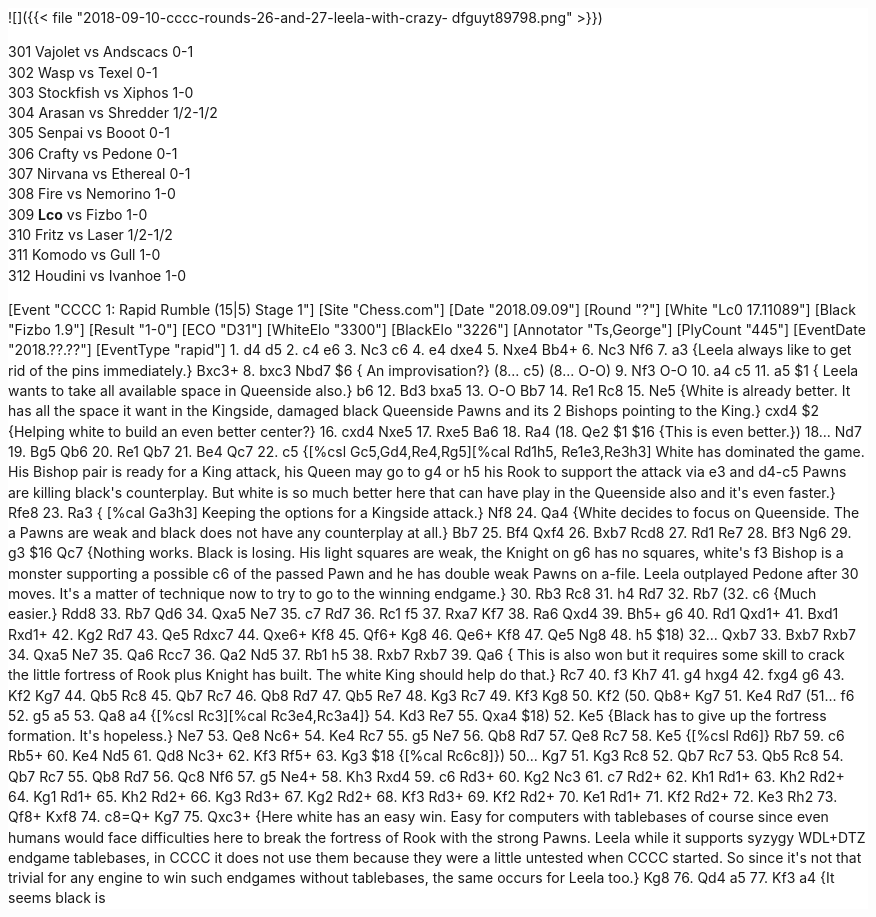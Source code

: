 ![]({{< file "2018-09-10-cccc-rounds-26-and-27-leela-with-crazy-
dfguyt89798.png" >}})

301 Vajolet vs Andscacs 0-1  
302 Wasp vs Texel 0-1  
303 Stockfish vs Xiphos 1-0  
304 Arasan vs Shredder 1/2-1/2  
305 Senpai vs Booot 0-1  
306 Crafty vs Pedone 0-1  
307 Nirvana vs Ethereal 0-1  
308 Fire vs Nemorino 1-0  
309 **Lco** vs Fizbo 1-0  
310 Fritz vs Laser 1/2-1/2  
311 Komodo vs Gull 1-0  
312 Houdini vs Ivanhoe 1-0

[Event "CCCC 1: Rapid Rumble (15|5) Stage 1"] [Site "Chess.com"] [Date
"2018.09.09"] [Round "?"] [White "Lc0 17.11089"] [Black "Fizbo 1.9"] [Result
"1-0"] [ECO "D31"] [WhiteElo "3300"] [BlackElo "3226"] [Annotator "Ts,George"]
[PlyCount "445"] [EventDate "2018.??.??"] [EventType "rapid"] 1. d4 d5 2. c4
e6 3. Nc3 c6 4. e4 dxe4 5. Nxe4 Bb4+ 6. Nc3 Nf6 7. a3 {Leela always like to
get rid of the pins immediately.} Bxc3+ 8. bxc3 Nbd7 $6 { An improvisation?}
(8... c5) (8... O-O) 9. Nf3 O-O 10. a4 c5 11. a5 $1 { Leela wants to take all
available space in Queenside also.} b6 12. Bd3 bxa5 13. O-O Bb7 14. Re1 Rc8
15. Ne5 {White is already better. It has all the space it want in the
Kingside, damaged black Queenside Pawns and its 2 Bishops pointing to the
King.} cxd4 $2 {Helping white to build an even better center?} 16. cxd4 Nxe5
17. Rxe5 Ba6 18. Ra4 (18. Qe2 $1 $16 {This is even better.}) 18... Nd7 19. Bg5
Qb6 20. Re1 Qb7 21. Be4 Qc7 22. c5 {[%csl Gc5,Gd4,Re4,Rg5][%cal Rd1h5,
Re1e3,Re3h3] White has dominated the game. His Bishop pair is ready for a King
attack, his Queen may go to g4 or h5 his Rook to support the attack via e3 and
d4-c5 Pawns are killing black's counterplay. But white is so much better here
that can have play in the Queenside also and it's even faster.} Rfe8 23. Ra3 {
[%cal Ga3h3] Keeping the options for a Kingside attack.} Nf8 24. Qa4 {White
decides to focus on Queenside. The a Pawns are weak and black does not have
any counterplay at all.} Bb7 25. Bf4 Qxf4 26. Bxb7 Rcd8 27. Rd1 Re7 28. Bf3
Ng6 29. g3 $16 Qc7 {Nothing works. Black is losing. His light squares are
weak, the Knight on g6 has no squares, white's f3 Bishop is a monster
supporting a possible c6 of the passed Pawn and he has double weak Pawns on
a-file. Leela outplayed Pedone after 30 moves. It's a matter of technique now
to try to go to the winning endgame.} 30. Rb3 Rc8 31. h4 Rd7 32. Rb7 (32. c6
{Much easier.} Rdd8 33. Rb7 Qd6 34. Qxa5 Ne7 35. c7 Rd7 36. Rc1 f5 37. Rxa7
Kf7 38. Ra6 Qxd4 39. Bh5+ g6 40. Rd1 Qxd1+ 41. Bxd1 Rxd1+ 42. Kg2 Rd7 43. Qe5
Rdxc7 44. Qxe6+ Kf8 45. Qf6+ Kg8 46. Qe6+ Kf8 47. Qe5 Ng8 48. h5 $18) 32...
Qxb7 33. Bxb7 Rxb7 34. Qxa5 Ne7 35. Qa6 Rcc7 36. Qa2 Nd5 37. Rb1 h5 38. Rxb7
Rxb7 39. Qa6 { This is also won but it requires some skill to crack the little
fortress of Rook plus Knight has built. The white King should help do that.}
Rc7 40. f3 Kh7 41. g4 hxg4 42. fxg4 g6 43. Kf2 Kg7 44. Qb5 Rc8 45. Qb7 Rc7 46.
Qb8 Rd7 47. Qb5 Re7 48. Kg3 Rc7 49. Kf3 Kg8 50. Kf2 (50. Qb8+ Kg7 51. Ke4 Rd7
(51... f6 52. g5 a5 53. Qa8 a4 {[%csl Rc3][%cal Rc3e4,Rc3a4]} 54. Kd3 Re7 55.
Qxa4 $18) 52. Ke5 {Black has to give up the fortress formation. It's
hopeless.} Ne7 53. Qe8 Nc6+ 54. Ke4 Rc7 55. g5 Ne7 56. Qb8 Rd7 57. Qe8 Rc7 58.
Ke5 {[%csl Rd6]} Rb7 59. c6 Rb5+ 60. Ke4 Nd5 61. Qd8 Nc3+ 62. Kf3 Rf5+ 63. Kg3
$18 {[%cal Rc6c8]}) 50... Kg7 51. Kg3 Rc8 52. Qb7 Rc7 53. Qb5 Rc8 54. Qb7 Rc7
55. Qb8 Rd7 56. Qc8 Nf6 57. g5 Ne4+ 58. Kh3 Rxd4 59. c6 Rd3+ 60. Kg2 Nc3 61.
c7 Rd2+ 62. Kh1 Rd1+ 63. Kh2 Rd2+ 64. Kg1 Rd1+ 65. Kh2 Rd2+ 66. Kg3 Rd3+ 67.
Kg2 Rd2+ 68. Kf3 Rd3+ 69. Kf2 Rd2+ 70. Ke1 Rd1+ 71. Kf2 Rd2+ 72. Ke3 Rh2 73.
Qf8+ Kxf8 74. c8=Q+ Kg7 75. Qxc3+ {Here white has an easy win. Easy for
computers with tablebases of course since even humans would face difficulties
here to break the fortress of Rook with the strong Pawns. Leela while it
supports syzygy WDL+DTZ endgame tablebases, in CCCC it does not use them
because they were a little untested when CCCC started. So since it's not that
trivial for any engine to win such endgames without tablebases, the same
occurs for Leela too.} Kg8 76. Qd4 a5 77. Kf3 a4 {It seems black is